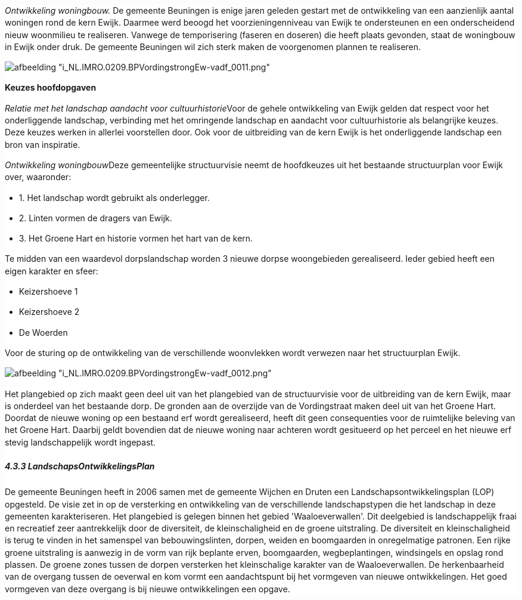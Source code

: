 *Ontwikkeling woningbouw.* De gemeente Beuningen is enige jaren geleden gestart met de ontwikkeling van een aanzienlijk aantal woningen rond de kern Ewijk. Daarmee werd beoogd het voorzieningenniveau van Ewijk te ondersteunen en een onderscheidend nieuw woonmilieu te realiseren. Vanwege de temporisering (faseren en doseren) die heeft plaats gevonden, staat de woningbouw in Ewijk onder druk. De gemeente Beuningen wil zich sterk maken de voorgenomen plannen te realiseren.

![afbeelding "i_NL.IMRO.0209.BPVordingstrongEw-vadf_0011.png"](i_NL.IMRO.0209.BPVordingstrongEw-vadf_0011.png)

**Keuzes hoofdopgaven**

*Relatie met het landschap aandacht voor cultuurhistorie*Voor de gehele ontwikkeling van Ewijk gelden dat respect voor het onderliggende landschap, verbinding met het omringende landschap en aandacht voor cultuurhistorie als belangrijke keuzes. Deze keuzes werken in allerlei voorstellen door. Ook voor de uitbreiding van de kern Ewijk is het onderliggende landschap een bron van inspiratie.

*Ontwikkeling woningbouw*Deze gemeentelijke structuurvisie neemt de hoofdkeuzes uit het bestaande structuurplan voor Ewijk over, waaronder:

* 1\. Het landschap wordt gebruikt als onderlegger.

* 2\. Linten vormen de dragers van Ewijk.

* 3\. Het Groene Hart en historie vormen het hart van de kern.

Te midden van een waardevol dorpslandschap worden 3 nieuwe dorpse woongebieden gerealiseerd. Ieder gebied heeft een eigen karakter en sfeer:

* Keizershoeve 1

* Keizershoeve 2

* De Woerden

Voor de sturing op de ontwikkeling van de verschillende woonvlekken wordt verwezen naar het structuurplan Ewijk.

![afbeelding "i_NL.IMRO.0209.BPVordingstrongEw-vadf_0012.png"](i_NL.IMRO.0209.BPVordingstrongEw-vadf_0012.png)

Het plangebied op zich maakt geen deel uit van het plangebied van de structuurvisie voor de uitbreiding van de kern Ewijk, maar is onderdeel van het bestaande dorp. De gronden aan de overzijde van de Vordingstraat maken deel uit van het Groene Hart. Doordat de nieuwe woning op een bestaand erf wordt gerealiseerd, heeft dit geen consequenties voor de ruimtelijke beleving van het Groene Hart. Daarbij geldt bovendien dat de nieuwe woning naar achteren wordt gesitueerd op het perceel en het nieuwe erf stevig landschappelijk wordt ingepast.

##### 4\.3\.3 LandschapsOntwikkelingsPlan

De gemeente Beuningen heeft in 2006 samen met de gemeente Wijchen en Druten een Landschapsontwikkelingsplan (LOP) opgesteld. De visie zet in op de versterking en ontwikkeling van de verschillende landschapstypen die het landschap in deze gemeenten karakteriseren. Het plangebied is gelegen binnen het gebied 'Waaloeverwallen'. Dit deelgebied is landschappelijk fraai en recreatief zeer aantrekkelijk door de diversiteit, de kleinschaligheid en de groene uitstraling. De diversiteit en kleinschaligheid is terug te vinden in het samenspel van bebouwingslinten, dorpen, weiden en boomgaarden in onregelmatige patronen. Een rijke groene uitstraling is aanwezig in de vorm van rijk beplante erven, boomgaarden, wegbeplantingen, windsingels en opslag rond plassen. De groene zones tussen de dorpen versterken het kleinschalige karakter van de Waaloeverwallen. De herkenbaarheid van de overgang tussen de oeverwal en kom vormt een aandachtspunt bij het vormgeven van nieuwe ontwikkelingen. Het goed vormgeven van deze overgang is bij nieuwe ontwikkelingen een opgave.
